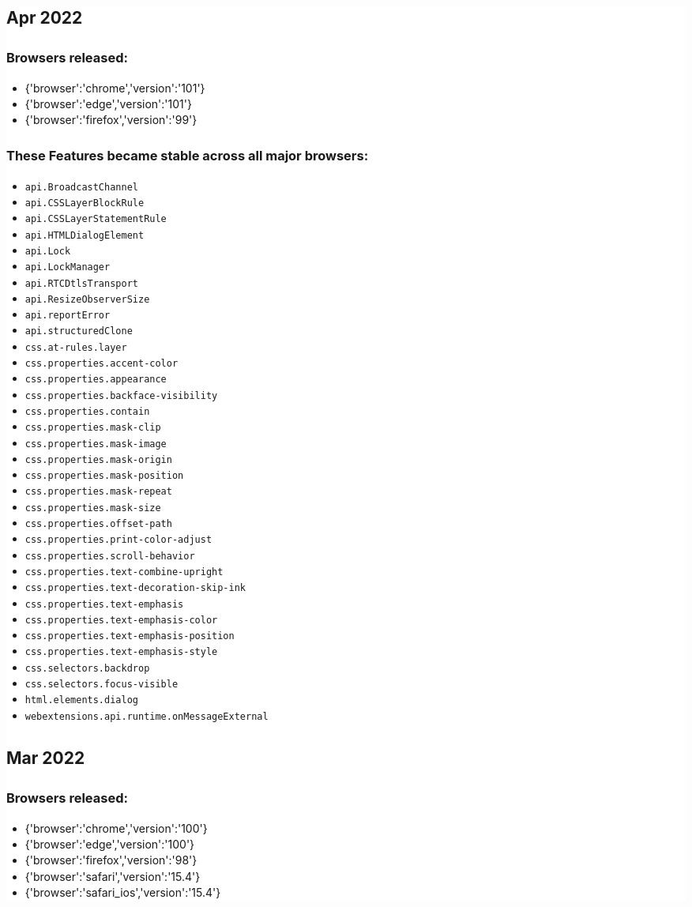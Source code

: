 ## Apr 2022
### Browsers released:
  - {'browser':'chrome','version':'101'}
  - {'browser':'edge','version':'101'}
  - {'browser':'firefox','version':'99'}
### These Features became stable across all major browsers:
  - `api.BroadcastChannel`
  - `api.CSSLayerBlockRule`
  - `api.CSSLayerStatementRule`
  - `api.HTMLDialogElement`
  - `api.Lock`
  - `api.LockManager`
  - `api.RTCDtlsTransport`
  - `api.ResizeObserverSize`
  - `api.reportError`
  - `api.structuredClone`
  - `css.at-rules.layer`
  - `css.properties.accent-color`
  - `css.properties.appearance`
  - `css.properties.backface-visibility`
  - `css.properties.contain`
  - `css.properties.mask-clip`
  - `css.properties.mask-image`
  - `css.properties.mask-origin`
  - `css.properties.mask-position`
  - `css.properties.mask-repeat`
  - `css.properties.mask-size`
  - `css.properties.offset-path`
  - `css.properties.print-color-adjust`
  - `css.properties.scroll-behavior`
  - `css.properties.text-combine-upright`
  - `css.properties.text-decoration-skip-ink`
  - `css.properties.text-emphasis`
  - `css.properties.text-emphasis-color`
  - `css.properties.text-emphasis-position`
  - `css.properties.text-emphasis-style`
  - `css.selectors.backdrop`
  - `css.selectors.focus-visible`
  - `html.elements.dialog`
  - `webextensions.api.runtime.onMessageExternal`

## Mar 2022
### Browsers released:
  - {'browser':'chrome','version':'100'}
  - {'browser':'edge','version':'100'}
  - {'browser':'firefox','version':'98'}
  - {'browser':'safari','version':'15.4'}
  - {'browser':'safari_ios','version':'15.4'}

